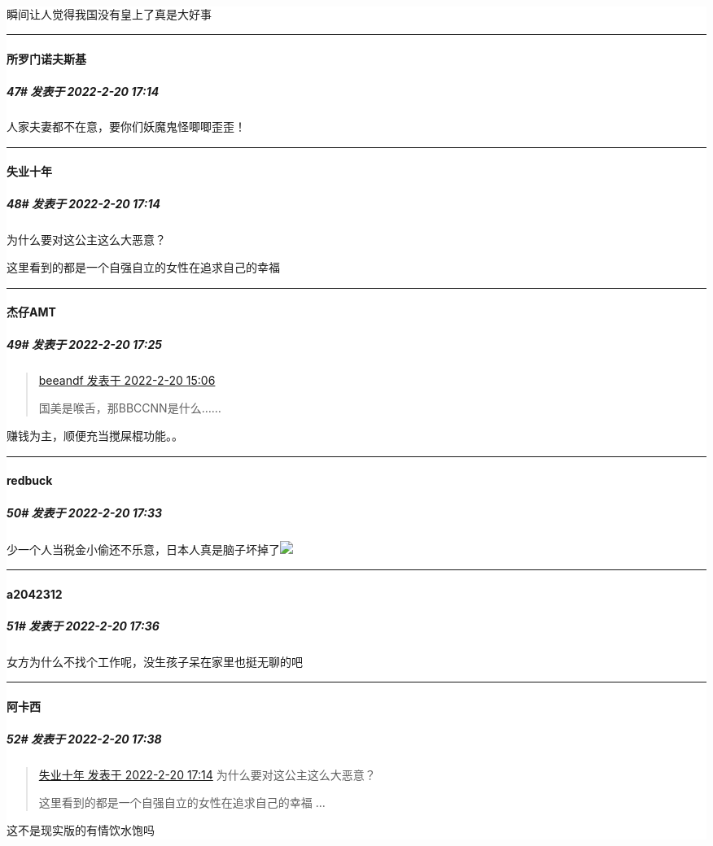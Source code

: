 瞬间让人觉得我国没有皇上了真是大好事

*****

####  所罗门诺夫斯基  
##### 47#       发表于 2022-2-20 17:14

人家夫妻都不在意，要你们妖魔鬼怪唧唧歪歪！

*****

####  失业十年  
##### 48#       发表于 2022-2-20 17:14

为什么要对这公主这么大恶意？

这里看到的都是一个自强自立的女性在追求自己的幸福

*****

####  杰仔AMT  
##### 49#       发表于 2022-2-20 17:25

<blockquote><a href="httphttps://bbs.saraba1st.com/2b/forum.php?mod=redirect&amp;goto=findpost&amp;pid=54764407&amp;ptid=2053620" target="_blank">beeandf 发表于 2022-2-20 15:06</a>

国美是喉舌，那BBCCNN是什么……</blockquote>
赚钱为主，顺便充当搅屎棍功能。。

*****

####  redbuck  
##### 50#       发表于 2022-2-20 17:33

少一个人当税金小偷还不乐意，日本人真是脑子坏掉了<img src="https://static.saraba1st.com/image/smiley/face2017/050.png" referrerpolicy="no-referrer">

*****

####  a2042312  
##### 51#       发表于 2022-2-20 17:36

女方为什么不找个工作呢，没生孩子呆在家里也挺无聊的吧

*****

####  阿卡西  
##### 52#       发表于 2022-2-20 17:38

<blockquote><a href="httphttps://bbs.saraba1st.com/2b/forum.php?mod=redirect&amp;goto=findpost&amp;pid=54765801&amp;ptid=2053620" target="_blank">失业十年 发表于 2022-2-20 17:14</a>
为什么要对这公主这么大恶意？

这里看到的都是一个自强自立的女性在追求自己的幸福 ...</blockquote>
这不是现实版的有情饮水饱吗
